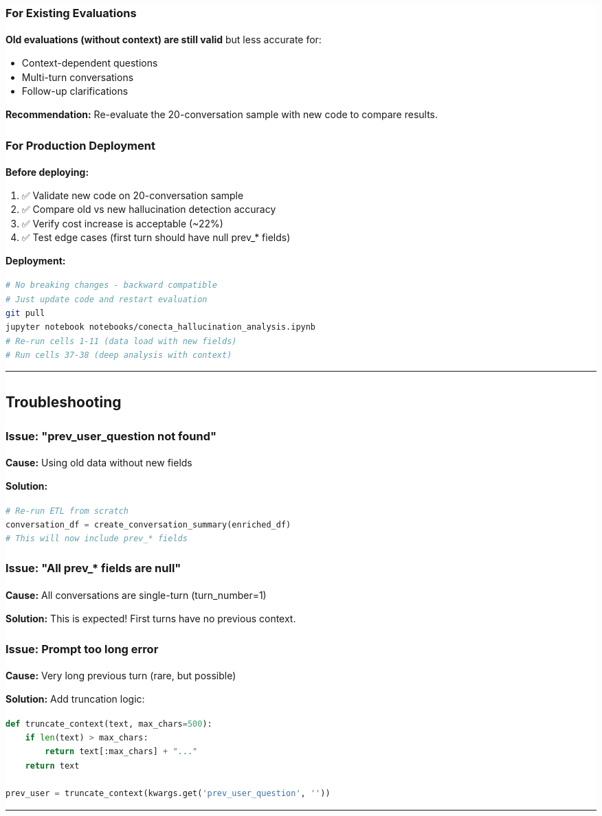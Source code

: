 ### For Existing Evaluations

**Old evaluations (without context) are still valid** but less accurate for:
- Context-dependent questions
- Multi-turn conversations
- Follow-up clarifications

**Recommendation:** Re-evaluate the 20-conversation sample with new code to compare results.

### For Production Deployment

**Before deploying:**
1. ✅ Validate new code on 20-conversation sample
2. ✅ Compare old vs new hallucination detection accuracy
3. ✅ Verify cost increase is acceptable (~22%)
4. ✅ Test edge cases (first turn should have null prev_* fields)

**Deployment:**
```bash
# No breaking changes - backward compatible
# Just update code and restart evaluation
git pull
jupyter notebook notebooks/conecta_hallucination_analysis.ipynb
# Re-run cells 1-11 (data load with new fields)
# Run cells 37-38 (deep analysis with context)
```

---

## Troubleshooting

### Issue: "prev_user_question not found"

**Cause:** Using old data without new fields

**Solution:**
```python
# Re-run ETL from scratch
conversation_df = create_conversation_summary(enriched_df)
# This will now include prev_* fields
```

### Issue: "All prev_* fields are null"

**Cause:** All conversations are single-turn (turn_number=1)

**Solution:** This is expected! First turns have no previous context.

### Issue: Prompt too long error

**Cause:** Very long previous turn (rare, but possible)

**Solution:** Add truncation logic:
```python
def truncate_context(text, max_chars=500):
    if len(text) > max_chars:
        return text[:max_chars] + "..."
    return text

prev_user = truncate_context(kwargs.get('prev_user_question', ''))
```

---